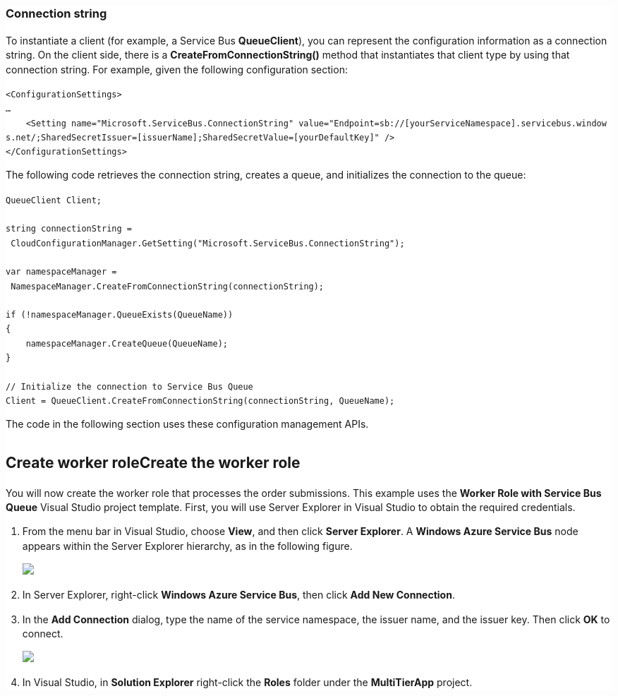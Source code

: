 ### Connection string

To instantiate a client (for example, a Service Bus **QueueClient**), you can represent the configuration information as a connection string. On the client side, there is a **CreateFromConnectionString()** method that instantiates that client type by using that connection string. For example, given the following configuration section:

	<ConfigurationSettings>
    …
    	<Setting name="Microsoft.ServiceBus.ConnectionString" value="Endpoint=sb://[yourServiceNamespace].servicebus.windows.net/;SharedSecretIssuer=[issuerName];SharedSecretValue=[yourDefaultKey]" />
	</ConfigurationSettings>

The following code retrieves the connection string, creates a queue, and initializes the connection to the queue:

	QueueClient Client; 

	string connectionString =
     CloudConfigurationManager.GetSetting("Microsoft.ServiceBus.ConnectionString");
	
    var namespaceManager =
     NamespaceManager.CreateFromConnectionString(connectionString); 

	if (!namespaceManager.QueueExists(QueueName))
    {
        namespaceManager.CreateQueue(QueueName);
    }

	// Initialize the connection to Service Bus Queue
	Client = QueueClient.CreateFromConnectionString(connectionString, QueueName);

The code in the following section uses these configuration management APIs.

<h2><span class="short-header">Create worker role</span>Create the worker role</h2>

You will now create the worker role that processes the order
submissions. This example uses the **Worker Role with Service Bus Queue** Visual Studio project template. First, you will use Server Explorer in Visual Studio to obtain the required credentials.

1. From the menu bar in Visual Studio, choose **View**, and then click **Server Explorer**. A **Windows Azure Service Bus** node appears within the Server Explorer hierarchy, as in the following figure.

	![][21]

2. In Server Explorer, right-click **Windows Azure Service Bus**, then click **Add New Connection**.

3. In the **Add Connection** dialog, type the name of the service namespace, the issuer name, and the issuer key. Then click **OK** to connect.

	![][22]

4.  In Visual Studio, in **Solution Explorer** right-click the
    **Roles** folder under the **MultiTierApp** project.


  [0]: ../Media/getting-started-multi-tier-01.png
  [1]: ../Media/getting-started-multi-tier-100.png
  [sbqueuecomparison]: http://msdn.microsoft.com/en-us/library/windowsazure/hh767287.aspx
  [2]: ../Media/getting-started-multi-tier-101.png
  [Get Tools and SDK]: http://go.microsoft.com/fwlink/?LinkId=271920
  [3]: ../Media/getting-started-3.png
  [4]: ../Media/getting-started-4-WebPI.png
  [http://www.windowsazure.com]: http://www.windowsazure.com
  [5]: ../Media/getting-started-12.png
  [Windows Azure Management Portal]: http://manage.windowsazure.com
  [6]: ../Media/sb-queues-03.png
  [7]: ../Media/sb-queues-04.png
  [8]: ../Media/getting-started-multi-tier-09.png
  [9]: ../Media/getting-started-multi-tier-10.jpg
  [10]: ../Media/getting-started-multi-tier-11.png
  [11]: ../Media/getting-started-multi-tier-02.png
  [12]: ../Media/getting-started-multi-tier-12.png
  [13]: ../Media/getting-started-multi-tier-13.png
  [14]: ../Media/getting-started-multi-tier-33.png
  [15]: ../Media/getting-started-multi-tier-34.png
  [16]: ../Media/getting-started-multi-tier-35.png
  [17]: ../Media/getting-started-multi-tier-36.png
  [18]: ../Media/getting-started-multi-tier-37.png
  [19]: ../Media/getting-started-multi-tier-38.png
  [20]: ../Media/getting-started-multi-tier-39.png
  [21]: ../Media/SBExplorer.png
  [22]: ../Media/SBExplorerAddConnect.png
  [23]: ../Media/SBWorkerRole1.png
  [24]: ../Media/SBExplorerProperties.png
  [25]: ../Media/SBWorkerRoleProperties.png
  [26]: ../Media/SBNewWorkerRole.png
  [27]: ../Media/getting-started-multi-tier-27.png
  [28]: ../Media/getting-started-multi-tier-40.png
  [30]: ../Media/sb-queues-09.png
  [31]: ../Media/sb-queues-06.png
  [32]: ../Media/getting-started-41.png
  [sbmsdn]: http://msdn.microsoft.com/en-us/library/windowsazure/ee732537.aspx  
  [sbwacom]: /en-us/manage/services/service-bus/  
  [sbwacomqhowto]: /en-us/develop/net/how-to-guides/service-bus-queues/  
  [mutitierstorage]: /en-us/develop/net/tutorials/multi-tier-web-site/1-overview/ 
  [executionmodels]: http://www.windowsazure.com/en-us/develop/net/fundamentals/compute/